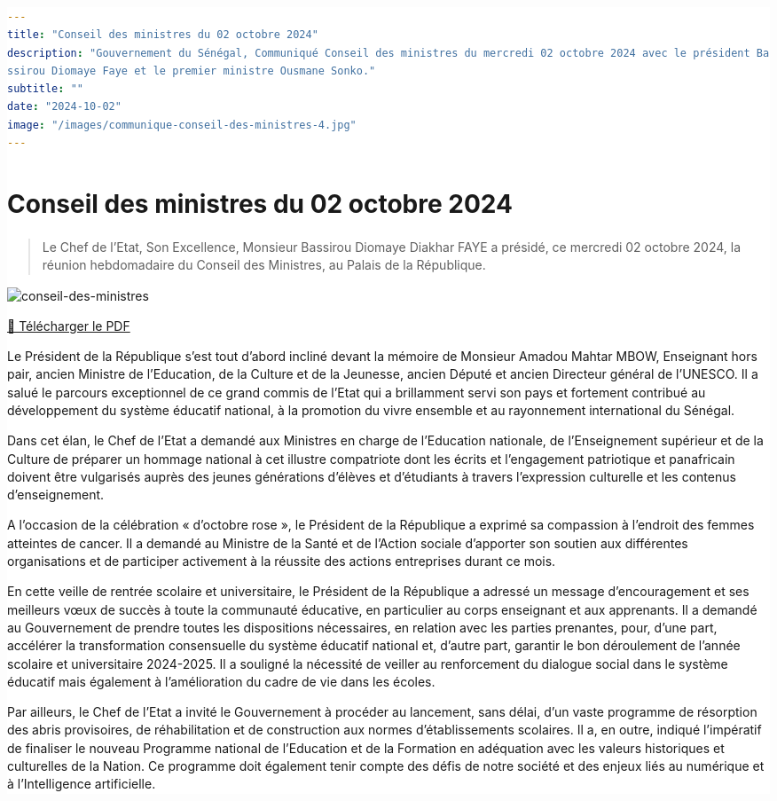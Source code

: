 ```yaml
---
title: "Conseil des ministres du 02 octobre 2024"
description: "Gouvernement du Sénégal, Communiqué Conseil des ministres du mercredi 02 octobre 2024 avec le président Bassirou Diomaye Faye et le premier ministre Ousmane Sonko."
subtitle: ""
date: "2024-10-02"
image: "/images/communique-conseil-des-ministres-4.jpg"
---
```


# Conseil des ministres du 02 octobre 2024

> Le Chef de l’Etat, Son Excellence, Monsieur Bassirou Diomaye Diakhar FAYE a présidé, ce mercredi 02 octobre 2024, la réunion hebdomadaire du Conseil des Ministres, au Palais de la République.

![conseil-des-ministres](/images/communique-conseil-des-ministres-4.jpg)

<a href="/pdf/communiques/conseil-des-ministres-du-02-octobre-2024.pdf" target="_blank">📄 Télécharger le PDF</a>

Le Président de la République s’est tout d’abord incliné devant la mémoire de Monsieur Amadou Mahtar MBOW, Enseignant hors pair, ancien Ministre de l’Education, de la Culture et de la Jeunesse, ancien Député et ancien Directeur général de l’UNESCO. Il a salué le parcours exceptionnel de ce grand commis de l’Etat qui a brillamment servi son pays et fortement contribué au développement du système éducatif national, à la promotion du vivre ensemble et au rayonnement international du Sénégal.

Dans cet élan, le Chef de l’Etat a demandé aux Ministres en charge de l’Education nationale, de l’Enseignement supérieur et de la Culture de préparer un hommage national à cet illustre compatriote dont les écrits et l’engagement patriotique et panafricain doivent être vulgarisés auprès des jeunes générations d’élèves et d’étudiants à travers l’expression culturelle et les contenus d’enseignement.

A l’occasion de la célébration « d’octobre rose », le Président de la République a exprimé sa compassion à l’endroit des femmes atteintes de cancer. Il a demandé au Ministre de la Santé et de l’Action sociale d’apporter son soutien aux différentes organisations et de participer activement à la réussite des actions entreprises durant ce mois.

En cette veille de rentrée scolaire et universitaire, le Président de la République a adressé un message d’encouragement et ses meilleurs vœux de succès à toute la communauté éducative, en particulier au corps enseignant et aux apprenants. Il a demandé au Gouvernement de prendre toutes les dispositions nécessaires, en relation avec les parties prenantes, pour, d’une part, accélérer la transformation consensuelle du système éducatif national et, d’autre part, garantir le bon déroulement de l’année scolaire et universitaire 2024-2025. Il a souligné la nécessité de veiller au renforcement du dialogue social dans le système éducatif mais également à l’amélioration du cadre de vie dans les écoles.

Par ailleurs, le Chef de l’Etat a invité le Gouvernement à procéder au lancement, sans délai, d’un vaste programme de résorption des abris provisoires, de réhabilitation et de construction aux normes d’établissements scolaires. Il a, en outre, indiqué l’impératif de finaliser le nouveau Programme national de l’Education et de la Formation en adéquation avec les valeurs historiques et culturelles de la Nation. Ce programme doit également tenir compte des défis de notre société et des enjeux liés au numérique et à l’Intelligence artificielle.
